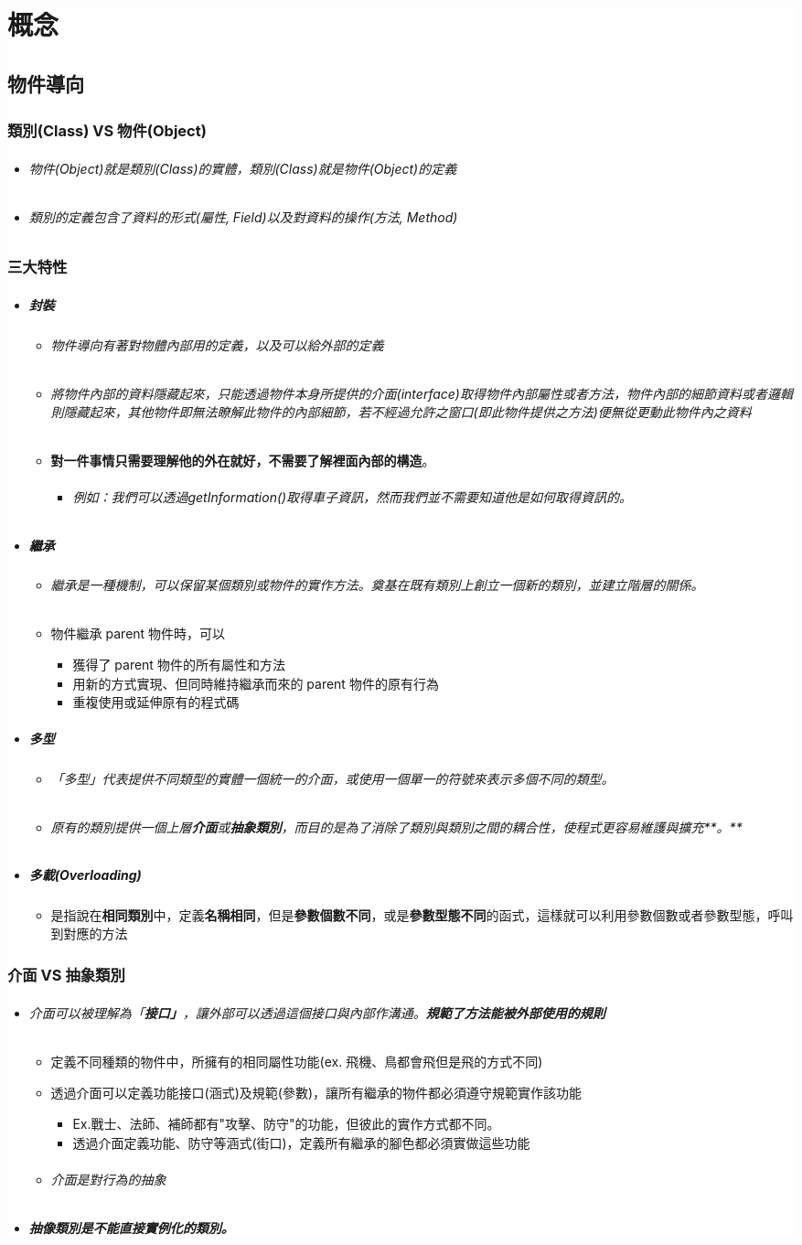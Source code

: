 # 概念

## 物件導向

### 類別(Class) VS 物件(Object)

- ###### 物件(Object)就是類別(Class)的實體，類別(Class)就是物件(Object)的定義

- ###### 類別的定義包含了資料的形式(屬性, Field)以及對資料的操作(方法, Method)

### 三大特性

- ##### 封裝

  - ###### 物件導向有著對物體內部用的定義，以及可以給外部的定義

  - ###### 將物件內部的資料隱藏起來，只能透過物件本身所提供的介面(interface)取得物件內部屬性或者方法，物件內部的細節資料或者邏輯則隱藏起來，其他物件即無法瞭解此物件的內部細節，若不經過允許之窗口(即此物件提供之方法)便無從更動此物件內之資料

  - **對一件事情只需要理解他的外在就好，不需要了解裡面內部的構造**。

    - ###### 例如：我們可以透過getInformation()取得車子資訊，然而我們並不需要知道他是如何取得資訊的。

- ##### 繼承

  - ###### 繼承是一種機制，可以保留某個類別或物件的實作方法。奠基在既有類別上創立一個新的類別，並建立階層的關係。

  - 物件繼承 parent 物件時，可以

    - 獲得了 parent 物件的所有屬性和方法
    - 用新的方式實現、但同時維持繼承而來的 parent 物件的原有行為
    - 重複使用或延伸原有的程式碼

- ##### 多型

  - ###### 「多型」代表提供不同類型的實體一個統一的介面，或使用一個單一的符號來表示多個不同的類型。

  - ###### 原有的類別提供一個上層**介面**或**抽象類別**，而目的是為了消除了類別與類別之間的耦合性，使程式更容易維護與擴充**。**

- ##### 多載(Overloading) 

  -  是指說在**相同類別**中，定義**名稱相同**，但是**參數個數不同**，或是**參數型態不同**的函式，這樣就可以利用參數個數或者參數型態，呼叫到對應的方法

### 介面 VS 抽象類別

- ###### 介面可以被理解為「**接口」**，讓外部可以透過這個接口與內部作溝通。**規範了方法能被外部使用的規則**

  - 定義不同種類的物件中，所擁有的相同屬性功能(ex. 飛機、鳥都會飛但是飛的方式不同)

  - 透過介面可以定義功能接口(涵式)及規範(參數)，讓所有繼承的物件都必須遵守規範實作該功能

    - Ex.戰士、法師、補師都有"攻擊、防守"的功能，但彼此的實作方式都不同。
    - 透過介面定義功能、防守等涵式(街口)，定義所有繼承的腳色都必須實做這些功能

  - ###### 介面是對行為的抽象

- ##### 抽像類別是**不能直接實例化**的類別。
